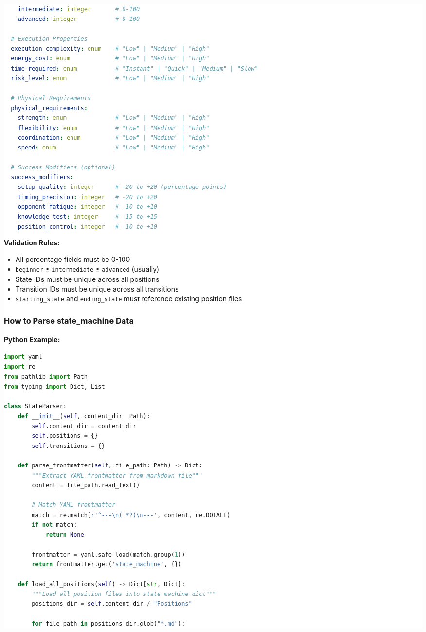 ```yaml
    intermediate: integer       # 0-100
    advanced: integer           # 0-100

  # Execution Properties
  execution_complexity: enum    # "Low" | "Medium" | "High"
  energy_cost: enum             # "Low" | "Medium" | "High"
  time_required: enum           # "Instant" | "Quick" | "Medium" | "Slow"
  risk_level: enum              # "Low" | "Medium" | "High"

  # Physical Requirements
  physical_requirements:
    strength: enum              # "Low" | "Medium" | "High"
    flexibility: enum           # "Low" | "Medium" | "High"
    coordination: enum          # "Low" | "Medium" | "High"
    speed: enum                 # "Low" | "Medium" | "High"

  # Success Modifiers (optional)
  success_modifiers:
    setup_quality: integer      # -20 to +20 (percentage points)
    timing_precision: integer   # -20 to +20
    opponent_fatigue: integer   # -10 to +10
    knowledge_test: integer     # -15 to +15
    position_control: integer   # -10 to +10
```

**Validation Rules:**
- All percentage fields must be 0-100
- `beginner` ≤ `intermediate` ≤ `advanced` (usually)
- State IDs must be unique across all positions
- Transition IDs must be unique across all transitions
- `starting_state` and `ending_state` must reference existing position files

### How to Parse state_machine Data

**Python Example:**
```python
import yaml
import re
from pathlib import Path
from typing import Dict, List

class StateParser:
    def __init__(self, content_dir: Path):
        self.content_dir = content_dir
        self.positions = {}
        self.transitions = {}

    def parse_frontmatter(self, file_path: Path) -> Dict:
        """Extract YAML frontmatter from markdown file"""
        content = file_path.read_text()

        # Match YAML frontmatter
        match = re.match(r'^---\n(.*?)\n---', content, re.DOTALL)
        if not match:
            return None

        frontmatter = yaml.safe_load(match.group(1))
        return frontmatter.get('state_machine', {})

    def load_all_positions(self) -> Dict[str, Dict]:
        """Load all position files into state machine dict"""
        positions_dir = self.content_dir / "Positions"

        for file_path in positions_dir.glob("*.md"):
```